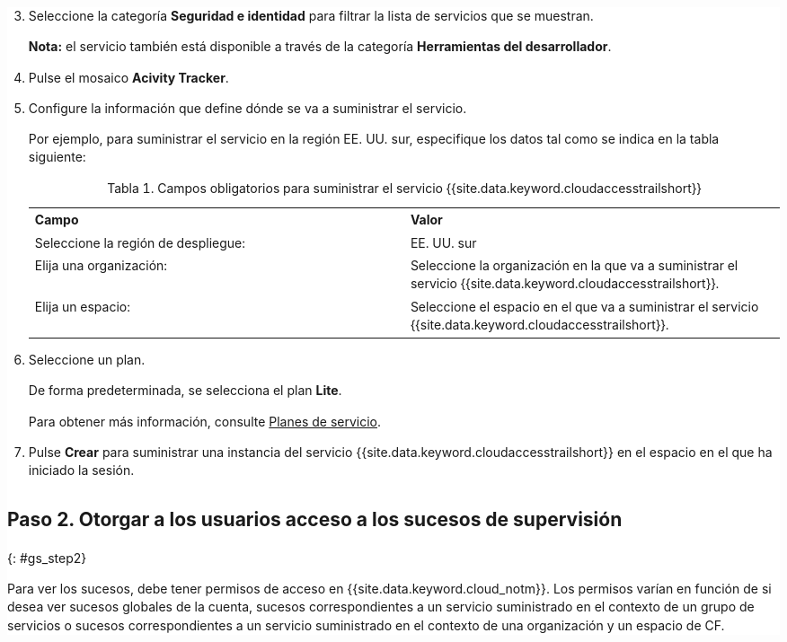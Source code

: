 3. Seleccione la categoría **Seguridad e identidad** para filtrar la lista de servicios que se muestran.

    **Nota:** el servicio también está disponible a través de la categoría **Herramientas del desarrollador**.

4. Pulse el mosaico **Acivity Tracker**. 

5. Configure la información que define dónde se va a suministrar el servicio.

    Por ejemplo, para suministrar el servicio en la región EE. UU. sur, especifique los datos tal como se indica en la tabla siguiente: 

    <table>
	  <caption>Tabla 1. Campos obligatorios para suministrar el servicio {{site.data.keyword.cloudaccesstrailshort}}</caption>
	  <tr>
	    <th width="50%">Campo</th>
		<th width="50%">Valor</th>
	  </tr>
	  <tr>
	    <td>Seleccione la región de despliegue:</td>
		<td>EE. UU. sur</td>
	  </tr>
	  <tr>
	    <td>Elija una organización:</td>
		<td>Seleccione la organización en la que va a suministrar el servicio {{site.data.keyword.cloudaccesstrailshort}}.</td>
	  </tr>
	  <tr>
	    <td>Elija un espacio:</td>
		<td>Seleccione el espacio en el que va a suministrar el servicio {{site.data.keyword.cloudaccesstrailshort}}.</td>
	  </tr>
	</table>

6. Seleccione un plan. 

    De forma predeterminada, se selecciona el plan **Lite**.

	Para obtener más información, consulte [Planes de servicio](/docs/services/cloud-activity-tracker?topic=cloud-activity-tracker-activity_tracker_ov#activity_tracker_ov_plan).

7. Pulse **Crear** para suministrar una instancia del servicio {{site.data.keyword.cloudaccesstrailshort}} en el espacio en el que ha iniciado la sesión.
   


## Paso 2. Otorgar a los usuarios acceso a los sucesos de supervisión
{: #gs_step2}

Para ver los sucesos, debe tener permisos de acceso en {{site.data.keyword.cloud_notm}}. Los permisos varían en función de si desea ver sucesos globales de la cuenta, sucesos correspondientes a un servicio suministrado en el contexto de un grupo de servicios o sucesos correspondientes a un servicio suministrado en el contexto de una organización y un espacio de CF. 
